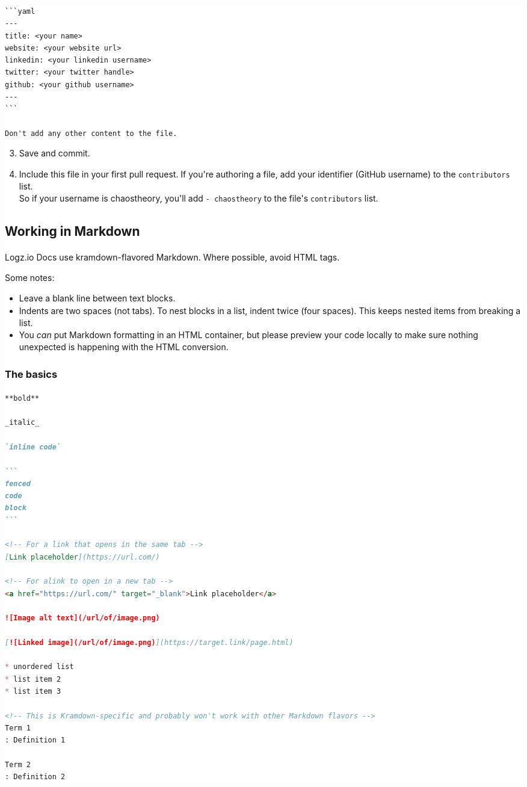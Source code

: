     ```yaml
    ---
    title: <your name>
    website: <your website url>
    linkedin: <your linkedin username>
    twitter: <your twitter handle>
    github: <your github username>
    ---
    ```

    Don't add any other content to the file.

3. Save and commit.

4. Include this file in your first pull request.
  If you're authoring a file, add your identifier (GitHub username) to the `contributors` list. \
  So if your username is chaostheory, you'll add `- chaostheory` to the file's `contributors` list.

## Working in Markdown

Logz.io Docs use kramdown-flavored Markdown. Where possible, avoid HTML tags.

Some notes:

* Leave a blank line between text blocks.
* Indents are two spaces (not tabs).
  To nest blocks in a list, indent twice (four spaces). This keeps nested items from breaking a list.
* You _can_ put Markdown formatting in an HTML container, but please preview your code locally to make sure nothing unexpected is happening with the HTML conversion.

### The basics

````markdown
**bold**

_italic_

`inline code`

```
fenced
code
block
```

<!-- For a link that opens in the same tab -->
[Link placeholder](https://url.com/)

<!-- For alink to open in a new tab -->
<a href="https://url.com/" target="_blank">Link placeholder</a>

![Image alt text](/url/of/image.png)

[![Linked image](/url/of/image.png)](https://target.link/page.html)

* unordered list
* list item 2
* list item 3

<!-- This is Kramdown-specific and probably won't work with other Markdown flavors -->
Term 1
: Definition 1

Term 2
: Definition 2

````